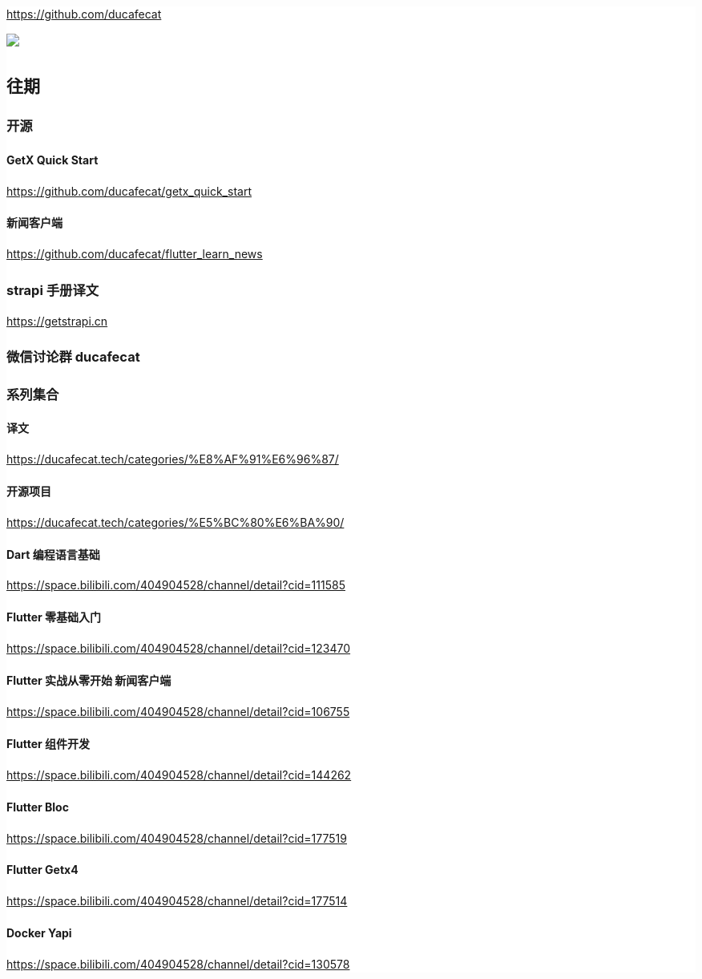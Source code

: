 https://github.com/ducafecat

![](/img/public-qrcode.png)

## 往期

### 开源

#### GetX Quick Start

https://github.com/ducafecat/getx_quick_start

#### 新闻客户端

https://github.com/ducafecat/flutter_learn_news

### strapi 手册译文

https://getstrapi.cn

### 微信讨论群 ducafecat

### 系列集合

#### 译文

https://ducafecat.tech/categories/%E8%AF%91%E6%96%87/

#### 开源项目

https://ducafecat.tech/categories/%E5%BC%80%E6%BA%90/

#### Dart 编程语言基础

https://space.bilibili.com/404904528/channel/detail?cid=111585

#### Flutter 零基础入门

https://space.bilibili.com/404904528/channel/detail?cid=123470

#### Flutter 实战从零开始 新闻客户端

https://space.bilibili.com/404904528/channel/detail?cid=106755

#### Flutter 组件开发

https://space.bilibili.com/404904528/channel/detail?cid=144262

#### Flutter Bloc

https://space.bilibili.com/404904528/channel/detail?cid=177519

#### Flutter Getx4

https://space.bilibili.com/404904528/channel/detail?cid=177514

#### Docker Yapi

https://space.bilibili.com/404904528/channel/detail?cid=130578

